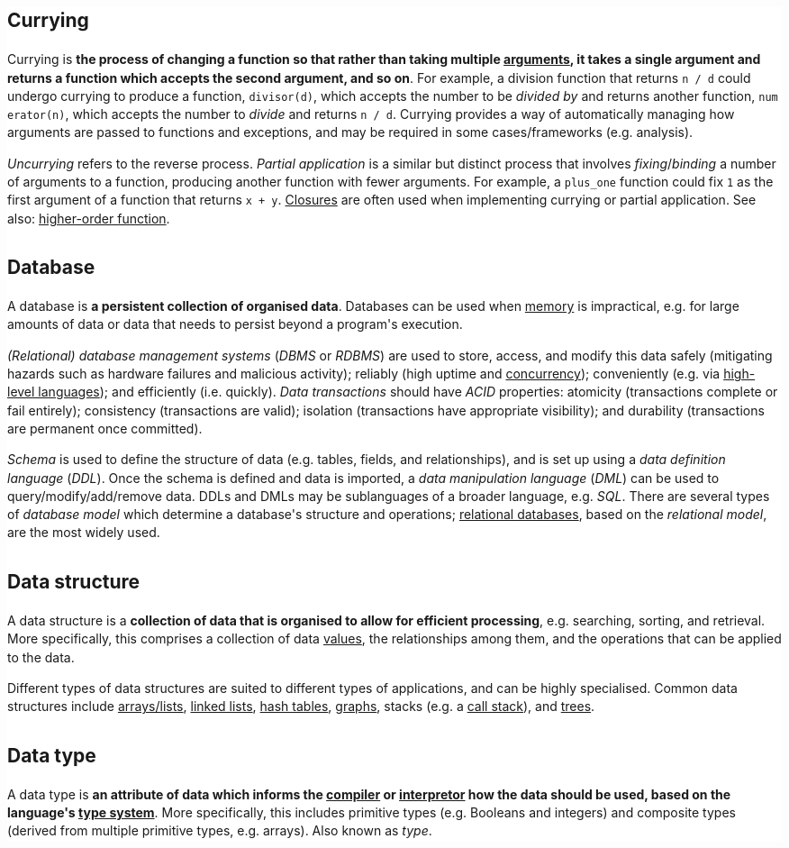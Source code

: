 ## Currying
Currying is **the process of changing a function so that rather than taking multiple [arguments](#argument), it takes a single argument and returns a function which accepts the second argument, and so on**. For example, a division function that returns `n / d` could undergo currying to produce a function, `divisor(d)`, which accepts the number to be *divided by* and returns another function, `numerator(n)`, which accepts the number to *divide* and returns `n / d`. Currying provides a way of automatically managing how arguments are passed to functions and exceptions, and may be required in some cases/frameworks (e.g. analysis).

*Uncurrying* refers to the reverse process. *Partial application* is a similar but distinct process that involves *fixing*/*binding* a number of arguments to a function, producing another function with fewer arguments. For example, a `plus_one` function could fix `1` as the first argument of a function that returns `x + y`. [Closures](#closure) are often used when implementing currying or partial application. See also: [higher-order function](#higher-order-function).

## Database
A database is **a persistent collection of organised data**. Databases can be used when [memory](#memory) is impractical, e.g. for large amounts of data or data that needs to persist beyond a program's execution.

*(Relational) database management systems* (*DBMS* or *RDBMS*) are used to store, access, and modify this data safely (mitigating hazards such as hardware failures and malicious activity); reliably (high uptime and [concurrency](#concurrency)); conveniently (e.g. via [high-level languages](#high-level-language)); and efficiently (i.e. quickly). *Data transactions* should have *ACID* properties: atomicity (transactions complete or fail entirely); consistency (transactions are valid); isolation (transactions have appropriate visibility); and durability (transactions are permanent once committed).

*Schema* is used to define the structure of data (e.g. tables, fields, and relationships), and is set up using a *data definition language* (*DDL*). Once the schema is defined and data is imported, a *data manipulation language* (*DML*) can be used to query/modify/add/remove data. DDLs and DMLs may be sublanguages of a broader language, e.g. *SQL*. There are several types of *database model* which determine a database's structure and operations; [relational databases](#relational-database), based on the *relational model*, are the most widely used.

## Data structure
A data structure is a **collection of data that is organised to allow for efficient processing**, e.g. searching, sorting, and retrieval. More specifically, this comprises a collection of data [values](#value), the relationships among them, and the operations that can be applied to the data. 

Different types of data structures are suited to different types of applications, and can be highly specialised. Common data structures include [arrays/lists](#array), [linked lists](#linked-list), [hash tables](#hashing), [graphs](#graph), stacks (e.g. a [call stack](#call-stack)), and [trees](#tree).

## Data type
A data type is **an attribute of data which informs the [compiler](#compiler) or [interpretor](#interpreter) how the data should be used, based on the language's [type system](#type-system)**. More specifically, this includes primitive types (e.g. Booleans and integers) and composite types (derived from multiple primitive types, e.g. arrays). Also known as *type*.
